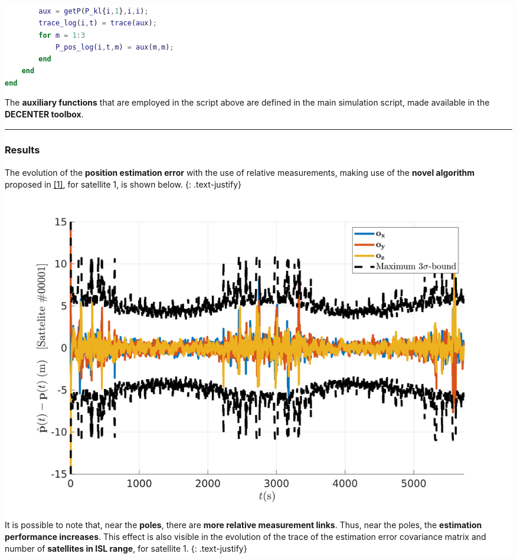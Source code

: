 ~~~m
        aux = getP(P_kl{i,1},i,i);
        trace_log(i,t) = trace(aux);
        for m = 1:3
            P_pos_log(i,t,m) = aux(m,m);
        end
    end
end        
~~~

The **auxiliary functions** that are employed in the script above are defined in the main simulation script, made available in the **DECENTER toolbox**.

***

### Results

The evolution of the **position estimation error** with the use of relative measurements, making use of the **novel algorithm** proposed in [[1]](#references), for satellite 1, is shown below.
{: .text-justify}

<img src="/assets/img/DDEKF_StarlinkConstellation_ground_track-error_wrel_orbit_sat1.svg" style="width:100%">

It is possible to note that, near the **poles**, there are **more relative measurement links**. Thus, near the poles, the **estimation performance increases**. This effect is also visible in the evolution of the trace of the estimation error covariance matrix and number of **satellites in ISL range**, for satellite 1.
{: .text-justify}